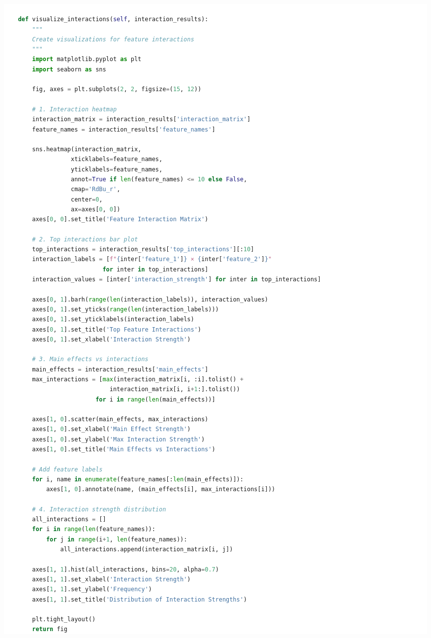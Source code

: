 ```python
    
    def visualize_interactions(self, interaction_results):
        """
        Create visualizations for feature interactions
        """
        import matplotlib.pyplot as plt
        import seaborn as sns
        
        fig, axes = plt.subplots(2, 2, figsize=(15, 12))
        
        # 1. Interaction heatmap
        interaction_matrix = interaction_results['interaction_matrix']
        feature_names = interaction_results['feature_names']
        
        sns.heatmap(interaction_matrix, 
                   xticklabels=feature_names,
                   yticklabels=feature_names,
                   annot=True if len(feature_names) <= 10 else False,
                   cmap='RdBu_r',
                   center=0,
                   ax=axes[0, 0])
        axes[0, 0].set_title('Feature Interaction Matrix')
        
        # 2. Top interactions bar plot
        top_interactions = interaction_results['top_interactions'][:10]
        interaction_labels = [f"{inter['feature_1']} × {inter['feature_2']}" 
                            for inter in top_interactions]
        interaction_values = [inter['interaction_strength'] for inter in top_interactions]
        
        axes[0, 1].barh(range(len(interaction_labels)), interaction_values)
        axes[0, 1].set_yticks(range(len(interaction_labels)))
        axes[0, 1].set_yticklabels(interaction_labels)
        axes[0, 1].set_title('Top Feature Interactions')
        axes[0, 1].set_xlabel('Interaction Strength')
        
        # 3. Main effects vs interactions
        main_effects = interaction_results['main_effects']
        max_interactions = [max(interaction_matrix[i, :i].tolist() + 
                              interaction_matrix[i, i+1:].tolist())
                          for i in range(len(main_effects))]
        
        axes[1, 0].scatter(main_effects, max_interactions)
        axes[1, 0].set_xlabel('Main Effect Strength')
        axes[1, 0].set_ylabel('Max Interaction Strength')
        axes[1, 0].set_title('Main Effects vs Interactions')
        
        # Add feature labels
        for i, name in enumerate(feature_names[:len(main_effects)]):
            axes[1, 0].annotate(name, (main_effects[i], max_interactions[i]))
        
        # 4. Interaction strength distribution
        all_interactions = []
        for i in range(len(feature_names)):
            for j in range(i+1, len(feature_names)):
                all_interactions.append(interaction_matrix[i, j])
        
        axes[1, 1].hist(all_interactions, bins=20, alpha=0.7)
        axes[1, 1].set_xlabel('Interaction Strength')
        axes[1, 1].set_ylabel('Frequency')
        axes[1, 1].set_title('Distribution of Interaction Strengths')
        
        plt.tight_layout()
        return fig
```